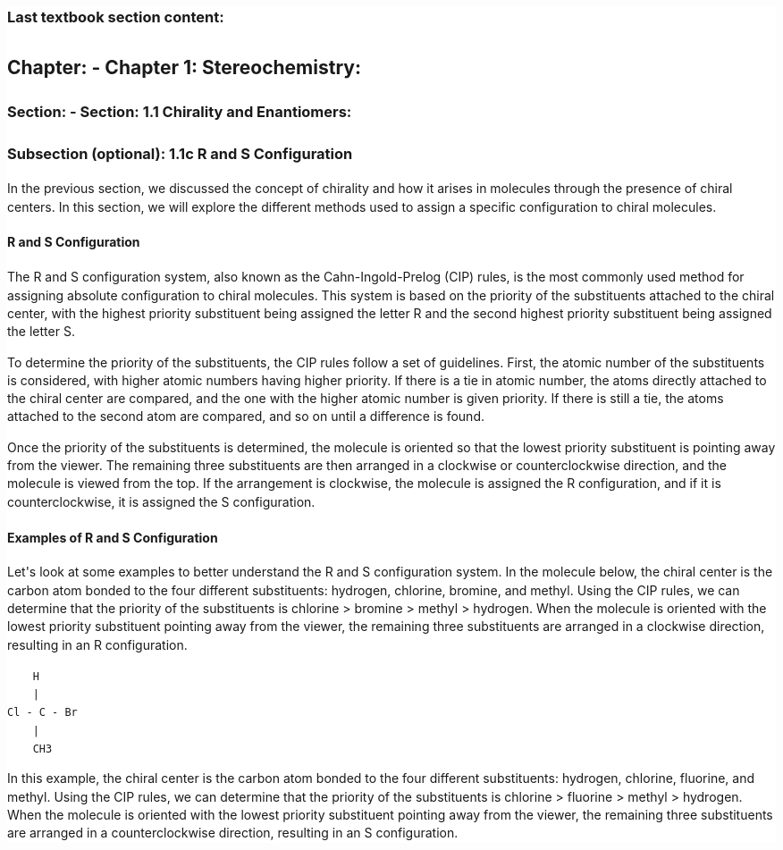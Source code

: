 ### Last textbook section content:

## Chapter: - Chapter 1: Stereochemistry:

### Section: - Section: 1.1 Chirality and Enantiomers:

### Subsection (optional): 1.1c R and S Configuration

In the previous section, we discussed the concept of chirality and how it arises in molecules through the presence of chiral centers. In this section, we will explore the different methods used to assign a specific configuration to chiral molecules.

#### R and S Configuration

The R and S configuration system, also known as the Cahn-Ingold-Prelog (CIP) rules, is the most commonly used method for assigning absolute configuration to chiral molecules. This system is based on the priority of the substituents attached to the chiral center, with the highest priority substituent being assigned the letter R and the second highest priority substituent being assigned the letter S.

To determine the priority of the substituents, the CIP rules follow a set of guidelines. First, the atomic number of the substituents is considered, with higher atomic numbers having higher priority. If there is a tie in atomic number, the atoms directly attached to the chiral center are compared, and the one with the higher atomic number is given priority. If there is still a tie, the atoms attached to the second atom are compared, and so on until a difference is found.

Once the priority of the substituents is determined, the molecule is oriented so that the lowest priority substituent is pointing away from the viewer. The remaining three substituents are then arranged in a clockwise or counterclockwise direction, and the molecule is viewed from the top. If the arrangement is clockwise, the molecule is assigned the R configuration, and if it is counterclockwise, it is assigned the S configuration.

#### Examples of R and S Configuration

Let's look at some examples to better understand the R and S configuration system. In the molecule below, the chiral center is the carbon atom bonded to the four different substituents: hydrogen, chlorine, bromine, and methyl. Using the CIP rules, we can determine that the priority of the substituents is chlorine > bromine > methyl > hydrogen. When the molecule is oriented with the lowest priority substituent pointing away from the viewer, the remaining three substituents are arranged in a clockwise direction, resulting in an R configuration.

```
    H
    |
Cl - C - Br
    |
    CH3
```

In this example, the chiral center is the carbon atom bonded to the four different substituents: hydrogen, chlorine, fluorine, and methyl. Using the CIP rules, we can determine that the priority of the substituents is chlorine > fluorine > methyl > hydrogen. When the molecule is oriented with the lowest priority substituent pointing away from the viewer, the remaining three substituents are arranged in a counterclockwise direction, resulting in an S configuration.
